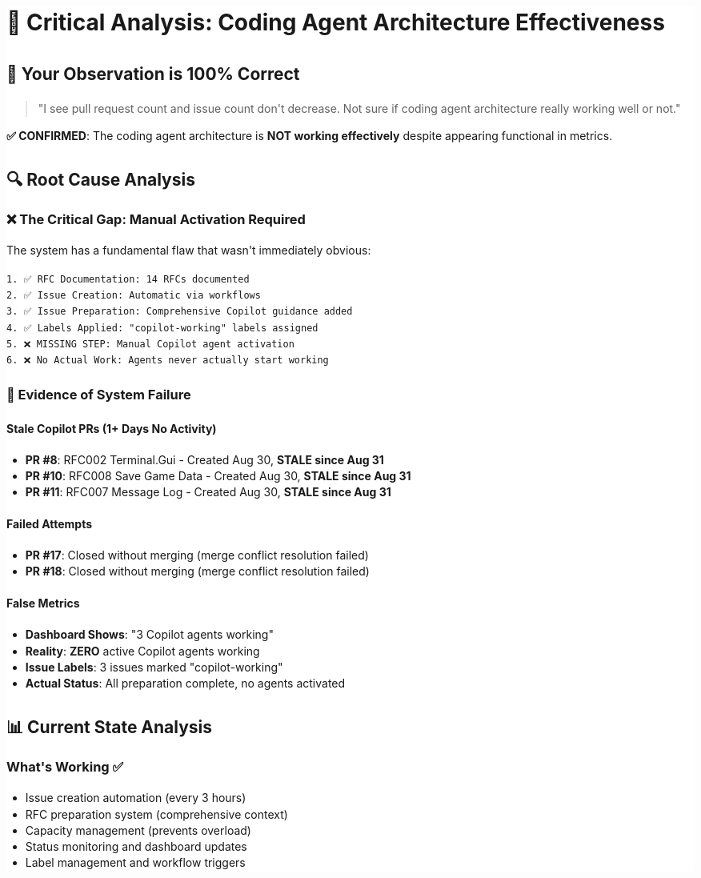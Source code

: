 # 🚨 Critical Analysis: Coding Agent Architecture Effectiveness

## 🎯 Your Observation is 100% Correct

> "I see pull request count and issue count don't decrease. Not sure if coding agent architecture really working well or not."

**✅ CONFIRMED**: The coding agent architecture is **NOT working effectively** despite appearing functional in metrics.

## 🔍 Root Cause Analysis

### **❌ The Critical Gap: Manual Activation Required**

The system has a fundamental flaw that wasn't immediately obvious:

```
1. ✅ RFC Documentation: 14 RFCs documented
2. ✅ Issue Creation: Automatic via workflows  
3. ✅ Issue Preparation: Comprehensive Copilot guidance added
4. ✅ Labels Applied: "copilot-working" labels assigned
5. ❌ MISSING STEP: Manual Copilot agent activation
6. ❌ No Actual Work: Agents never actually start working
```

### **🚨 Evidence of System Failure**

#### **Stale Copilot PRs (1+ Days No Activity)**
- **PR #8**: RFC002 Terminal.Gui - Created Aug 30, **STALE since Aug 31**
- **PR #10**: RFC008 Save Game Data - Created Aug 30, **STALE since Aug 31** 
- **PR #11**: RFC007 Message Log - Created Aug 30, **STALE since Aug 31**

#### **Failed Attempts**
- **PR #17**: Closed without merging (merge conflict resolution failed)
- **PR #18**: Closed without merging (merge conflict resolution failed)

#### **False Metrics**
- **Dashboard Shows**: "3 Copilot agents working"
- **Reality**: **ZERO** active Copilot agents working
- **Issue Labels**: 3 issues marked "copilot-working" 
- **Actual Status**: All preparation complete, no agents activated

## 📊 Current State Analysis

### **What's Working ✅**
- Issue creation automation (every 3 hours)
- RFC preparation system (comprehensive context)
- Capacity management (prevents overload)
- Status monitoring and dashboard updates
- Label management and workflow triggers
